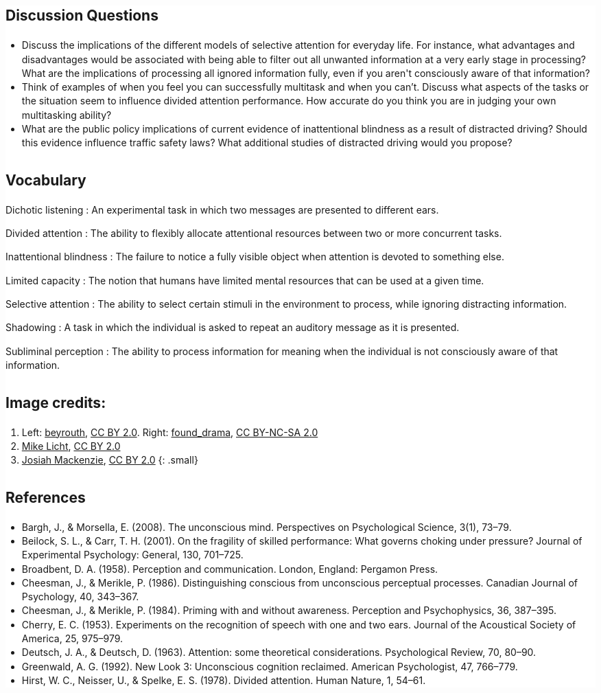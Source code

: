 ## Discussion Questions
* Discuss the implications of the different models of selective attention for everyday life. For instance, what advantages and disadvantages would be associated with being able to filter out all unwanted information at a very early stage in processing? What are the implications of processing all ignored information fully, even if you aren't consciously aware of that information?
* Think of examples of when you feel you can successfully multitask and when you can’t. Discuss what aspects of the tasks or the situation seem to influence divided attention performance. How accurate do you think you are in judging your own multitasking ability?
* What are the public policy implications of current evidence of inattentional blindness as a result of distracted driving? Should this evidence influence traffic safety laws? What additional studies of distracted driving would you propose?

## Vocabulary

Dichotic listening
: An experimental task in which two messages are presented to different ears.

Divided attention
: The ability to flexibly allocate attentional resources between two or more concurrent tasks.

Inattentional blindness
: The failure to notice a fully visible object when attention is devoted to something else.

Limited capacity
: The notion that humans have limited mental resources that can be used at a given time.

Selective attention
: The ability to select certain stimuli in the environment to process, while ignoring distracting information.

Shadowing
: A task in which the individual is asked to repeat an auditory message as it is presented.

Subliminal perception
: The ability to process information for meaning when the individual is not consciously aware of that information.

## Image credits:
1. Left: [beyrouth](https://www.flickr.com/photos/28279678@N08/2839432886), [CC BY 2.0](https://creativecommons.org/licenses/by/2.0/). Right: [found_drama](https://www.flickr.com/photos/28555778@N00/49792720688), [CC BY-NC-SA 2.0](https://creativecommons.org/licenses/by-nc-sa/2.0/)
2. [Mike Licht](https://goo.gl/z7rkve), [CC BY 2.0](https://creativecommons.org/licenses/by/2.0/)
3. [Josiah Mackenzie](https://www.flickr.com/photos/36531501@N00/3373530024), [CC BY 2.0](https://creativecommons.org/licenses/by/2.0/)
{: .small}

## References
* Bargh, J., & Morsella, E. (2008). The unconscious mind. Perspectives on Psychological Science, 3(1), 73–79.
* Beilock, S. L., & Carr, T. H. (2001). On the fragility of skilled performance: What governs choking under pressure? Journal of Experimental Psychology: General, 130, 701–725.
* Broadbent, D. A. (1958). Perception and communication. London, England: Pergamon Press.
* Cheesman, J., & Merikle, P. (1986). Distinguishing conscious from unconscious perceptual processes. Canadian Journal of Psychology, 40, 343–367.
* Cheesman, J., & Merikle, P. (1984). Priming with and without awareness. Perception and Psychophysics, 36, 387–395.
* Cherry, E. C. (1953). Experiments on the recognition of speech with one and two ears. Journal of the Acoustical Society of America, 25, 975–979.
* Deutsch, J. A., & Deutsch, D. (1963). Attention: some theoretical considerations. Psychological Review, 70, 80–90.
* Greenwald, A. G. (1992). New Look 3: Unconscious cognition reclaimed. American Psychologist, 47, 766–779.
* Hirst, W. C., Neisser, U., & Spelke, E. S. (1978). Divided attention. Human Nature, 1, 54–61.